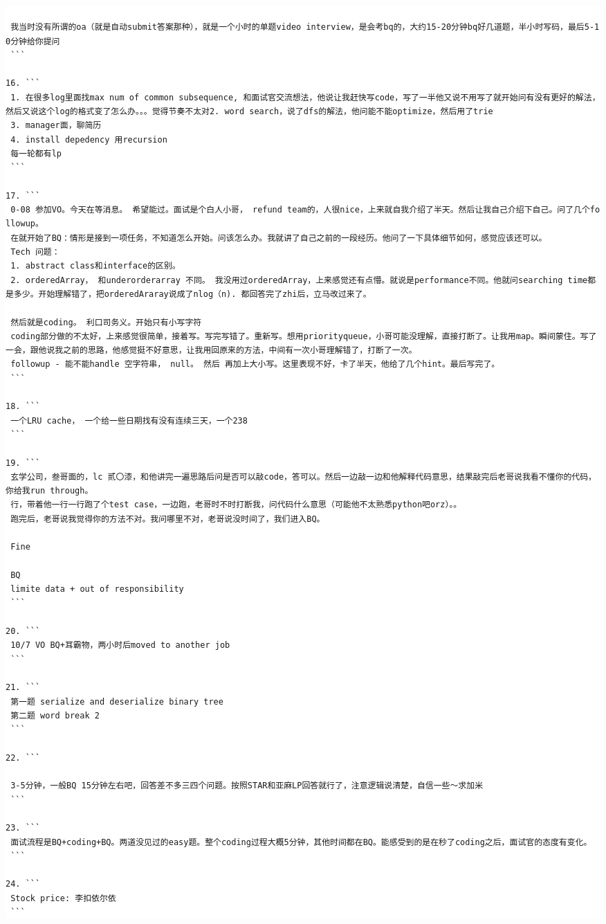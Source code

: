    ```
    
    我当时没有所谓的oa（就是自动submit答案那种），就是一个小时的单题video interview，是会考bq的，大约15-20分钟bq好几道题，半小时写码，最后5-10分钟给你提问
    ```

16. ```
    1. 在很多log里面找max num of common subsequence, 和面试官交流想法，他说让我赶快写code，写了一半他又说不用写了就开始问有没有更好的解法，然后又说这个log的格式变了怎么办。。。觉得节奏不太对2. word search，说了dfs的解法，他问能不能optimize，然后用了trie
    3. manager面，聊简历
    4. install depedency 用recursion
    每一轮都有lp
    ```

17. ```
    0-08 参加VO。今天在等消息。 希望能过。面试是个白人小哥， refund team的，人很nice，上来就自我介绍了半天。然后让我自己介绍下自己。问了几个followup。
    在就开始了BQ：情形是接到一项任务，不知道怎么开始。问该怎么办。我就讲了自己之前的一段经历。他问了一下具体细节如何，感觉应该还可以。
    Tech 问题：
    1. abstract class和interface的区别。
    2. orderedArray， 和underorderarray 不同。 我没用过orderedArray，上来感觉还有点懵。就说是performance不同。他就问searching time都是多少。开始理解错了，把orderedAraray说成了nlog（n). 都回答完了zhi后，立马改过来了。
    
    然后就是coding。 利口司务义。开始只有小写字符
    coding部分做的不太好，上来感觉很简单，接着写。写完写错了。重新写。想用priorityqueue，小哥可能没理解，直接打断了。让我用map。瞬间蒙住。写了一会，跟他说我之前的思路，他感觉挺不好意思，让我用回原来的方法，中间有一次小哥理解错了，打断了一次。
    followup - 能不能handle 空字符串， null。 然后 再加上大小写。这里表现不好，卡了半天，他给了几个hint。最后写完了。
    ```

18. ```
    一个LRU cache， 一个给一些日期找有没有连续三天，一个238
    ```

19. ```
    玄学公司，叁哥面的，lc 贰〇漆，和他讲完一遍思路后问是否可以敲code，答可以。然后一边敲一边和他解释代码意思，结果敲完后老哥说我看不懂你的代码，你给我run through。
    行，带着他一行一行跑了个test case，一边跑，老哥时不时打断我，问代码什么意思（可能他不太熟悉python吧orz）。。
    跑完后，老哥说我觉得你的方法不对。我问哪里不对，老哥说没时间了，我们进入BQ。
    
    Fine
    
    BQ
    limite data + out of responsibility
    ```

20. ```
    10/7 VO BQ+耳霸物，两小时后moved to another job
    ```

21. ```
    第一题 serialize and deserialize binary tree
    第二题 word break 2
    ```

22. ```
    
    3-5分钟，一般BQ 15分钟左右吧，回答差不多三四个问题。按照STAR和亚麻LP回答就行了，注意逻辑说清楚，自信一些～求加米
    ```

23. ```
    面试流程是BQ+coding+BQ。两道没见过的easy题。整个coding过程大概5分钟，其他时间都在BQ。能感受到的是在秒了coding之后，面试官的态度有变化。
    ```

24. ```
    Stock price: 李扣依尔依
    ```

   ```